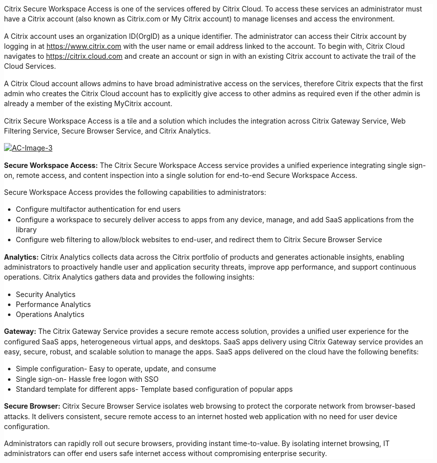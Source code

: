 Citrix Secure Workspace Access is one of the services offered by Citrix Cloud. To access these services an administrator must have a Citrix account (also known as Citrix.com or My Citrix account) to manage licenses and access the environment.

A Citrix account uses an organization ID(OrgID) as a unique identifier. The administrator can access their Citrix account by logging in at <https://www.citrix.com> with the user name or email address linked to the account. To begin with, Citrix Cloud navigates to <https://citrix.cloud.com> and create an account or sign in with an existing Citrix account to activate the trail of the Cloud Services.

A Citrix Cloud account allows admins to have broad administrative access on the services, therefore Citrix expects that the first admin who creates the Citrix Cloud account has to explicitly give access to other admins as required even if the other admin is already a member of the existing MyCitrix account.

Citrix Secure Workspace Access is a tile and a solution which includes the integration across Citrix Gateway Service, Web Filtering Service, Secure Browser Service, and Citrix Analytics.

[![AC-Image-3](/en-us/tech-zone/design/media/reference-architectures_access-control_003.png)](/en-us/tech-zone/design/media/reference-architectures_access-control_003.png)

**Secure Workspace Access:** The Citrix Secure Workspace Access service provides a unified experience integrating single sign-on, remote access, and content inspection into a single solution for end-to-end Secure Workspace Access.

Secure Workspace Access provides the following capabilities to administrators:

*  Configure multifactor authentication for end users
*  Configure a workspace to securely deliver access to apps from any device, manage, and add SaaS applications from the library
*  Configure web filtering to allow/block websites to end-user, and redirect them to Citrix Secure Browser Service

**Analytics:** Citrix Analytics collects data across the Citrix portfolio of products and generates actionable insights, enabling administrators to proactively handle user and application security threats, improve app performance, and support continuous operations. Citrix Analytics gathers data and provides the following insights:

*  Security Analytics
*  Performance Analytics
*  Operations Analytics

**Gateway:** The Citrix Gateway Service provides a secure remote access solution, provides a unified user experience for the configured SaaS apps, heterogeneous virtual apps, and desktops. SaaS apps delivery using Citrix Gateway service provides an easy, secure, robust, and scalable solution to manage the apps. SaaS apps delivered on the cloud have the following benefits:

*  Simple configuration- Easy to operate, update, and consume
*  Single sign-on- Hassle free logon with SSO
*  Standard template for different apps- Template based configuration of popular apps

**Secure Browser:** Citrix Secure Browser Service isolates web browsing to protect the corporate network from browser-based attacks. It delivers consistent, secure remote access to an internet hosted web application with no need for user device configuration.

Administrators can rapidly roll out secure browsers, providing instant time-to-value. By isolating internet browsing, IT administrators can offer end users safe internet access without compromising enterprise security.
